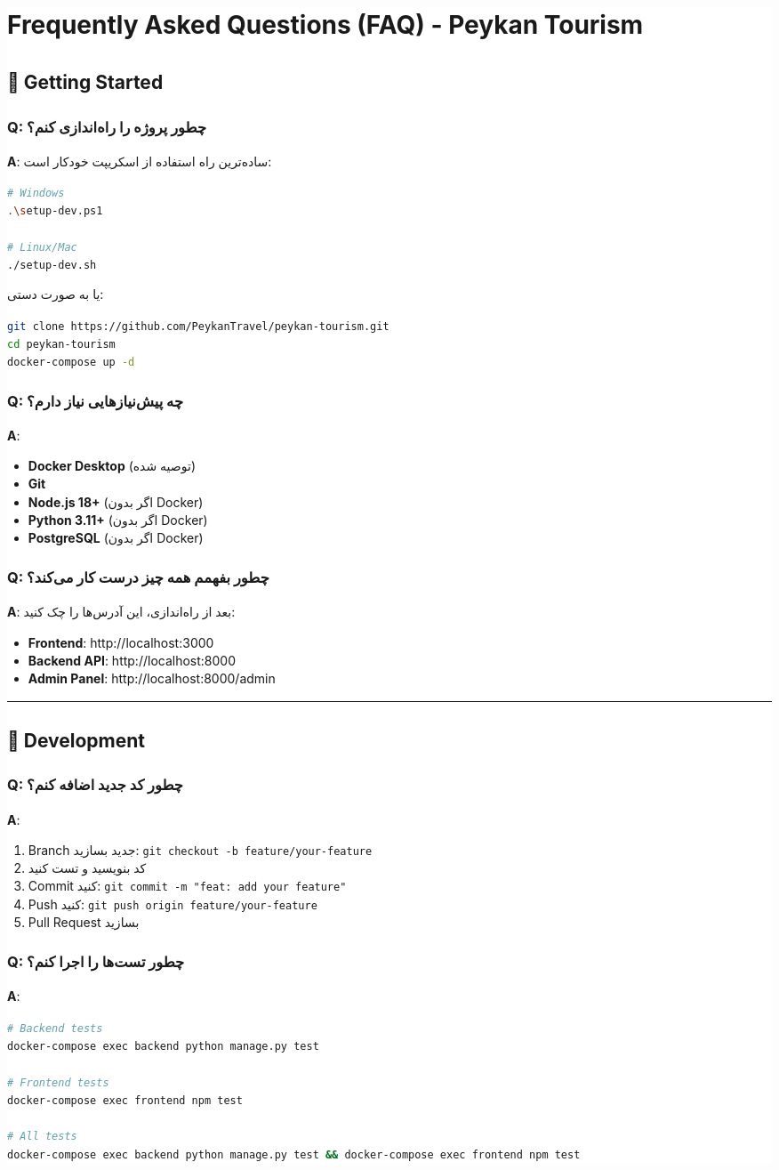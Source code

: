 # Frequently Asked Questions (FAQ) - Peykan Tourism

## 🚀 Getting Started

### **Q: چطور پروژه را راه‌اندازی کنم؟**
**A**: ساده‌ترین راه استفاده از اسکریپت خودکار است:

```bash
# Windows
.\setup-dev.ps1

# Linux/Mac
./setup-dev.sh
```

یا به صورت دستی:
```bash
git clone https://github.com/PeykanTravel/peykan-tourism.git
cd peykan-tourism
docker-compose up -d
```

### **Q: چه پیش‌نیازهایی نیاز دارم؟**
**A**: 
- **Docker Desktop** (توصیه شده)
- **Git**
- **Node.js 18+** (اگر بدون Docker)
- **Python 3.11+** (اگر بدون Docker)
- **PostgreSQL** (اگر بدون Docker)

### **Q: چطور بفهمم همه چیز درست کار می‌کند؟**
**A**: بعد از راه‌اندازی، این آدرس‌ها را چک کنید:
- **Frontend**: http://localhost:3000
- **Backend API**: http://localhost:8000
- **Admin Panel**: http://localhost:8000/admin

---

## 🔧 Development

### **Q: چطور کد جدید اضافه کنم؟**
**A**: 
1. Branch جدید بسازید: `git checkout -b feature/your-feature`
2. کد بنویسید و تست کنید
3. Commit کنید: `git commit -m "feat: add your feature"`
4. Push کنید: `git push origin feature/your-feature`
5. Pull Request بسازید

### **Q: چطور تست‌ها را اجرا کنم؟**
**A**: 
```bash
# Backend tests
docker-compose exec backend python manage.py test

# Frontend tests
docker-compose exec frontend npm test

# All tests
docker-compose exec backend python manage.py test && docker-compose exec frontend npm test
```
